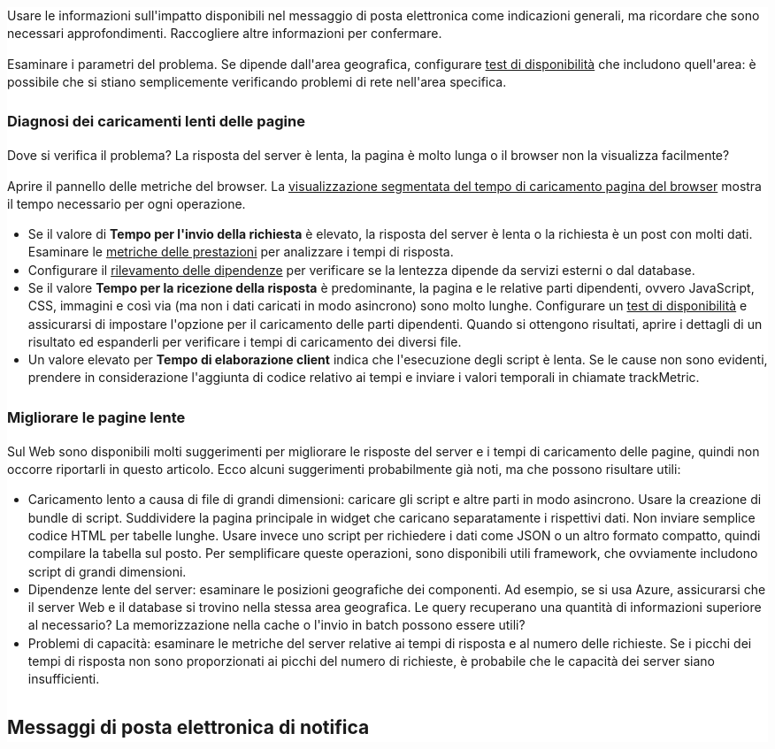 Usare le informazioni sull'impatto disponibili nel messaggio di posta elettronica come indicazioni generali, ma ricordare che sono necessari approfondimenti. Raccogliere altre informazioni per confermare.

Esaminare i parametri del problema. Se dipende dall'area geografica, configurare [test di disponibilità](app-insights-monitor-web-app-availability.md) che includono quell'area: è possibile che si stiano semplicemente verificando problemi di rete nell'area specifica.

### Diagnosi dei caricamenti lenti delle pagine 

Dove si verifica il problema? La risposta del server è lenta, la pagina è molto lunga o il browser non la visualizza facilmente?

Aprire il pannello delle metriche del browser. La [visualizzazione segmentata del tempo di caricamento pagina del browser](app-insights-javascript.md#explore-your-data) mostra il tempo necessario per ogni operazione.

* Se il valore di **Tempo per l'invio della richiesta** è elevato, la risposta del server è lenta o la richiesta è un post con molti dati. Esaminare le [metriche delle prestazioni](app-insights-web-monitor-performance.md#metrics) per analizzare i tempi di risposta. 
* Configurare il [rilevamento delle dipendenze](app-insights-dependencies.md) per verificare se la lentezza dipende da servizi esterni o dal database.
* Se il valore **Tempo per la ricezione della risposta** è predominante, la pagina e le relative parti dipendenti, ovvero JavaScript, CSS, immagini e così via (ma non i dati caricati in modo asincrono) sono molto lunghe. Configurare un [test di disponibilità](app-insights-monitor-web-app-availability.md) e assicurarsi di impostare l'opzione per il caricamento delle parti dipendenti. Quando si ottengono risultati, aprire i dettagli di un risultato ed espanderli per verificare i tempi di caricamento dei diversi file.
* Un valore elevato per **Tempo di elaborazione client** indica che l'esecuzione degli script è lenta. Se le cause non sono evidenti, prendere in considerazione l'aggiunta di codice relativo ai tempi e inviare i valori temporali in chiamate trackMetric.

### Migliorare le pagine lente

Sul Web sono disponibili molti suggerimenti per migliorare le risposte del server e i tempi di caricamento delle pagine, quindi non occorre riportarli in questo articolo. Ecco alcuni suggerimenti probabilmente già noti, ma che possono risultare utili:

* Caricamento lento a causa di file di grandi dimensioni: caricare gli script e altre parti in modo asincrono. Usare la creazione di bundle di script. Suddividere la pagina principale in widget che caricano separatamente i rispettivi dati. Non inviare semplice codice HTML per tabelle lunghe. Usare invece uno script per richiedere i dati come JSON o un altro formato compatto, quindi compilare la tabella sul posto. Per semplificare queste operazioni, sono disponibili utili framework, che ovviamente includono script di grandi dimensioni.
* Dipendenze lente del server: esaminare le posizioni geografiche dei componenti. Ad esempio, se si usa Azure, assicurarsi che il server Web e il database si trovino nella stessa area geografica. Le query recuperano una quantità di informazioni superiore al necessario? La memorizzazione nella cache o l'invio in batch possono essere utili?
* Problemi di capacità: esaminare le metriche del server relative ai tempi di risposta e al numero delle richieste. Se i picchi dei tempi di risposta non sono proporzionati ai picchi del numero di richieste, è probabile che le capacità dei server siano insufficienti. 


## Messaggi di posta elettronica di notifica

